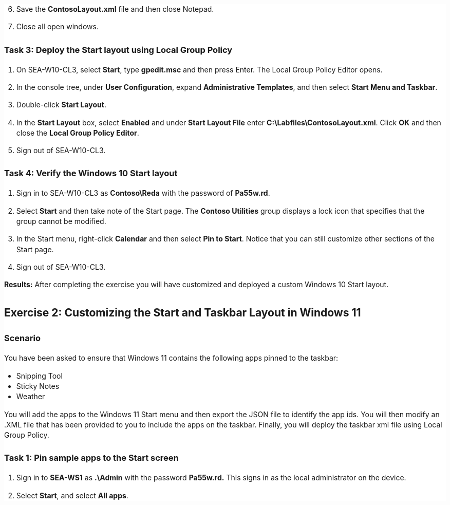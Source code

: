 6. Save the **ContosoLayout.xml** file and then close Notepad.

7. Close all open windows.

### Task 3: Deploy the Start layout using Local Group Policy

1. On SEA-W10-CL3, select **Start**, type **gpedit.msc** and then press Enter. The Local Group Policy Editor opens.

2. In the console tree, under **User Configuration**, expand **Administrative Templates**, and then select **Start Menu and Taskbar**.

3. Double-click **Start Layout**.

4. In the **Start Layout** box, select **Enabled** and under **Start Layout File** enter **C:\\Labfiles\\ContosoLayout.xml**. Click **OK** and then close the **Local Group Policy Editor**.

5. Sign out of SEA-W10-CL3.

### Task 4: Verify the Windows 10 Start layout

1. Sign in to SEA-W10-CL3 as **Contoso\\Reda** with the password of **Pa55w.rd**.

3. Select **Start** and then take note of the Start page. The **Contoso Utilities** group displays a lock icon that specifies that the group cannot be modified.

4. In the Start menu, right-click **Calendar** and then select **Pin to Start**. Notice that you can still customize other sections of the Start page.

5. Sign out of SEA-W10-CL3.

**Results:** After completing the exercise you will have customized and deployed a custom Windows 10 Start layout.

## Exercise 2: Customizing the Start and Taskbar Layout in Windows 11

### Scenario

You have been asked to ensure that Windows 11 contains the following apps pinned to the taskbar:

- Snipping Tool
- Sticky Notes
- Weather

You will add the apps to the Windows 11 Start menu and then export the JSON file to identify the app ids. You will then modify an .XML file that has been provided to you to include the apps on the taskbar. Finally, you will deploy the taskbar xml file using Local Group Policy. 

### Task 1: Pin sample apps to the Start screen

1. Sign in to **SEA-WS1** as **.\Admin** with the password **Pa55w.rd.** This signs in as the local administrator on the device.

2. Select **Start**, and select **All apps**.
